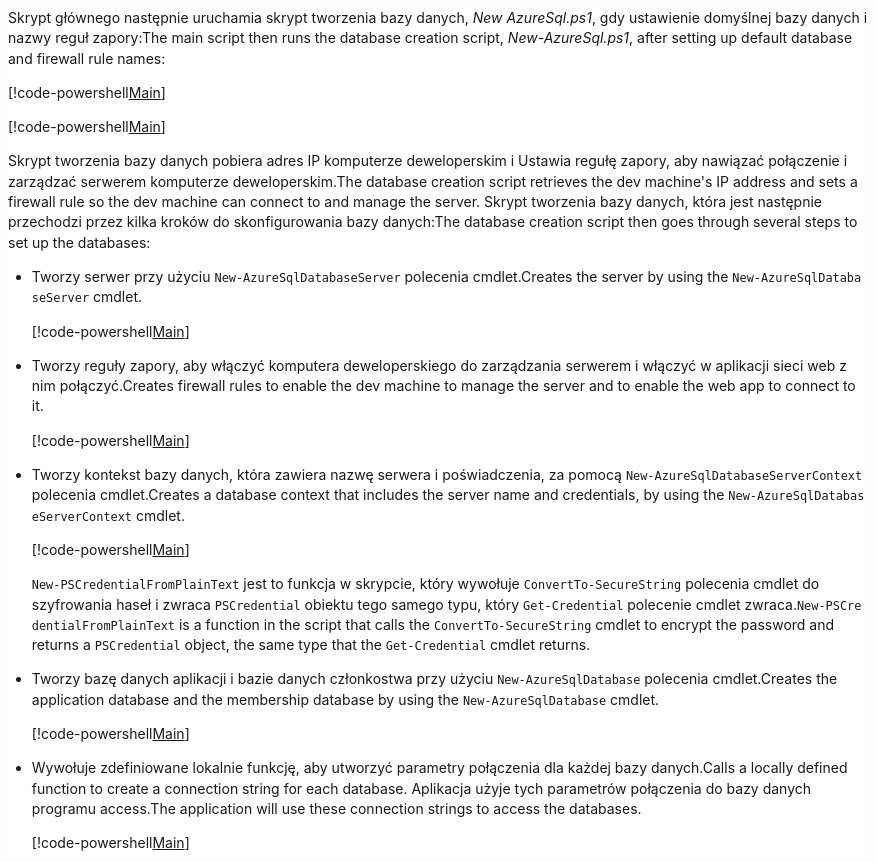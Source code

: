 <span data-ttu-id="b13d5-193">Skrypt głównego następnie uruchamia skrypt tworzenia bazy danych, *New AzureSql.ps1*, gdy ustawienie domyślnej bazy danych i nazwy reguł zapory:</span><span class="sxs-lookup"><span data-stu-id="b13d5-193">The main script then runs the database creation script, *New-AzureSql.ps1*, after setting up default database and firewall rule names:</span></span>

[!code-powershell[Main](automate-everything/samples/sample6.ps1)]

[!code-powershell[Main](automate-everything/samples/sample7.ps1?highlight=2)]

<span data-ttu-id="b13d5-194">Skrypt tworzenia bazy danych pobiera adres IP komputerze deweloperskim i Ustawia regułę zapory, aby nawiązać połączenie i zarządzać serwerem komputerze deweloperskim.</span><span class="sxs-lookup"><span data-stu-id="b13d5-194">The database creation script retrieves the dev machine's IP address and sets a firewall rule so the dev machine can connect to and manage the server.</span></span> <span data-ttu-id="b13d5-195">Skrypt tworzenia bazy danych, która jest następnie przechodzi przez kilka kroków do skonfigurowania bazy danych:</span><span class="sxs-lookup"><span data-stu-id="b13d5-195">The database creation script then goes through several steps to set up the databases:</span></span>

- <span data-ttu-id="b13d5-196">Tworzy serwer przy użyciu `New-AzureSqlDatabaseServer` polecenia cmdlet.</span><span class="sxs-lookup"><span data-stu-id="b13d5-196">Creates the server by using the `New-AzureSqlDatabaseServer` cmdlet.</span></span>

    [!code-powershell[Main](automate-everything/samples/sample8.ps1?highlight=1)]
- <span data-ttu-id="b13d5-197">Tworzy reguły zapory, aby włączyć komputera deweloperskiego do zarządzania serwerem i włączyć w aplikacji sieci web z nim połączyć.</span><span class="sxs-lookup"><span data-stu-id="b13d5-197">Creates firewall rules to enable the dev machine to manage the server and to enable the web app to connect to it.</span></span> 

    [!code-powershell[Main](automate-everything/samples/sample9.ps1?highlight=3,5)]
- <span data-ttu-id="b13d5-198">Tworzy kontekst bazy danych, która zawiera nazwę serwera i poświadczenia, za pomocą `New-AzureSqlDatabaseServerContext` polecenia cmdlet.</span><span class="sxs-lookup"><span data-stu-id="b13d5-198">Creates a database context that includes the server name and credentials, by using the `New-AzureSqlDatabaseServerContext` cmdlet.</span></span>

    [!code-powershell[Main](automate-everything/samples/sample10.ps1?highlight=4)]

    <span data-ttu-id="b13d5-199">`New-PSCredentialFromPlainText` jest to funkcja w skrypcie, który wywołuje `ConvertTo-SecureString` polecenia cmdlet do szyfrowania haseł i zwraca `PSCredential` obiektu tego samego typu, który `Get-Credential` polecenie cmdlet zwraca.</span><span class="sxs-lookup"><span data-stu-id="b13d5-199">`New-PSCredentialFromPlainText` is a function in the script that calls the `ConvertTo-SecureString` cmdlet to encrypt the password and returns a `PSCredential` object, the same type that the `Get-Credential` cmdlet returns.</span></span>
- <span data-ttu-id="b13d5-200">Tworzy bazę danych aplikacji i bazie danych członkostwa przy użyciu `New-AzureSqlDatabase` polecenia cmdlet.</span><span class="sxs-lookup"><span data-stu-id="b13d5-200">Creates the application database and the membership database by using the `New-AzureSqlDatabase` cmdlet.</span></span>

    [!code-powershell[Main](automate-everything/samples/sample11.ps1?highlight=2,5)]
- <span data-ttu-id="b13d5-201">Wywołuje zdefiniowane lokalnie funkcję, aby utworzyć parametry połączenia dla każdej bazy danych.</span><span class="sxs-lookup"><span data-stu-id="b13d5-201">Calls a locally defined function to create a connection string for each database.</span></span> <span data-ttu-id="b13d5-202">Aplikacja użyje tych parametrów połączenia do bazy danych programu access.</span><span class="sxs-lookup"><span data-stu-id="b13d5-202">The application will use these connection strings to access the databases.</span></span> 

    [!code-powershell[Main](automate-everything/samples/sample12.ps1?highlight=1-2)]

